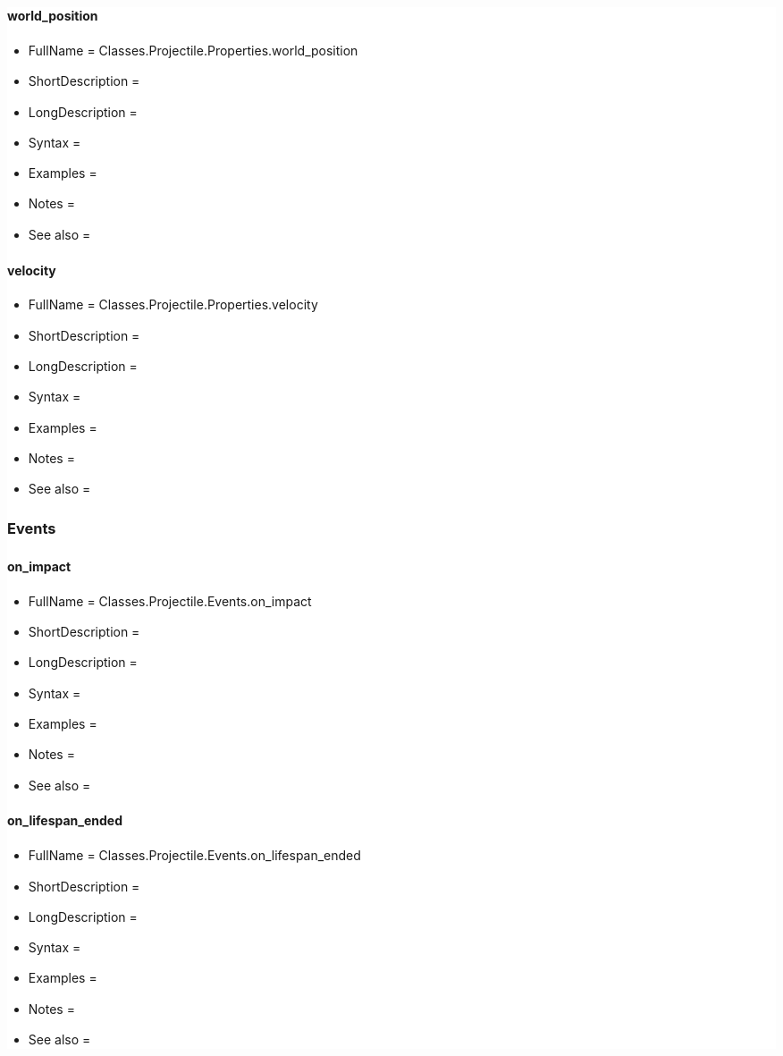 #### world_position
* FullName = Classes.Projectile.Properties.world_position

* ShortDescription = 

* LongDescription = 

* Syntax = 

* Examples = 

* Notes = 

* See also = 

#### velocity
* FullName = Classes.Projectile.Properties.velocity

* ShortDescription = 

* LongDescription = 

* Syntax = 

* Examples = 

* Notes = 

* See also = 

### Events

#### on_impact
* FullName = Classes.Projectile.Events.on_impact

* ShortDescription = 

* LongDescription = 

* Syntax = 

* Examples = 

* Notes = 

* See also = 

#### on_lifespan_ended
* FullName = Classes.Projectile.Events.on_lifespan_ended

* ShortDescription = 

* LongDescription = 

* Syntax = 

* Examples = 

* Notes = 

* See also = 

